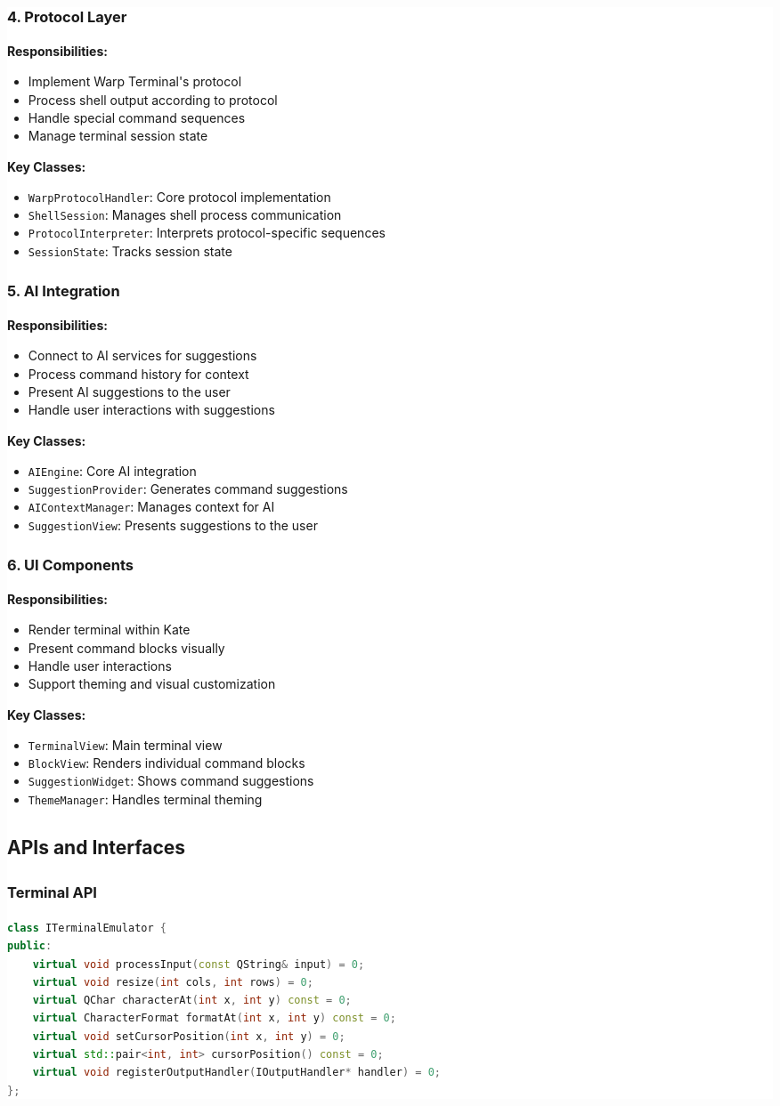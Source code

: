 ### 4. Protocol Layer

**Responsibilities:**
- Implement Warp Terminal's protocol
- Process shell output according to protocol
- Handle special command sequences
- Manage terminal session state

**Key Classes:**
- `WarpProtocolHandler`: Core protocol implementation
- `ShellSession`: Manages shell process communication
- `ProtocolInterpreter`: Interprets protocol-specific sequences
- `SessionState`: Tracks session state

### 5. AI Integration

**Responsibilities:**
- Connect to AI services for suggestions
- Process command history for context
- Present AI suggestions to the user
- Handle user interactions with suggestions

**Key Classes:**
- `AIEngine`: Core AI integration
- `SuggestionProvider`: Generates command suggestions
- `AIContextManager`: Manages context for AI
- `SuggestionView`: Presents suggestions to the user

### 6. UI Components

**Responsibilities:**
- Render terminal within Kate
- Present command blocks visually
- Handle user interactions
- Support theming and visual customization

**Key Classes:**
- `TerminalView`: Main terminal view
- `BlockView`: Renders individual command blocks
- `SuggestionWidget`: Shows command suggestions
- `ThemeManager`: Handles terminal theming

## APIs and Interfaces

### Terminal API

```cpp
class ITerminalEmulator {
public:
    virtual void processInput(const QString& input) = 0;
    virtual void resize(int cols, int rows) = 0;
    virtual QChar characterAt(int x, int y) const = 0;
    virtual CharacterFormat formatAt(int x, int y) const = 0;
    virtual void setCursorPosition(int x, int y) = 0;
    virtual std::pair<int, int> cursorPosition() const = 0;
    virtual void registerOutputHandler(IOutputHandler* handler) = 0;
};
```
